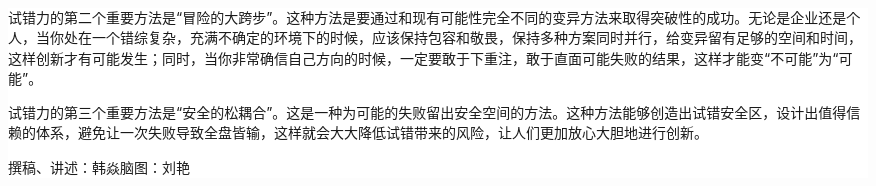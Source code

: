 试错力的第二个重要方法是“冒险的大跨步”。这种方法是要通过和现有可能性完全不同的变异方法来取得突破性的成功。无论是企业还是个人，当你处在一个错综复杂，充满不确定的环境下的时候，应该保持包容和敬畏，保持多种方案同时并行，给变异留有足够的空间和时间，这样创新才有可能发生；同时，当你非常确信自己方向的时候，一定要敢于下重注，敢于直面可能失败的结果，这样才能变“不可能”为“可能”。

试错力的第三个重要方法是“安全的松耦合”。这是一种为可能的失败留出安全空间的方法。这种方法能够创造出试错安全区，设计出值得信赖的体系，避免让一次失败导致全盘皆输，这样就会大大降低试错带来的风险，让人们更加放心大胆地进行创新。

撰稿、讲述：韩焱脑图：刘艳


